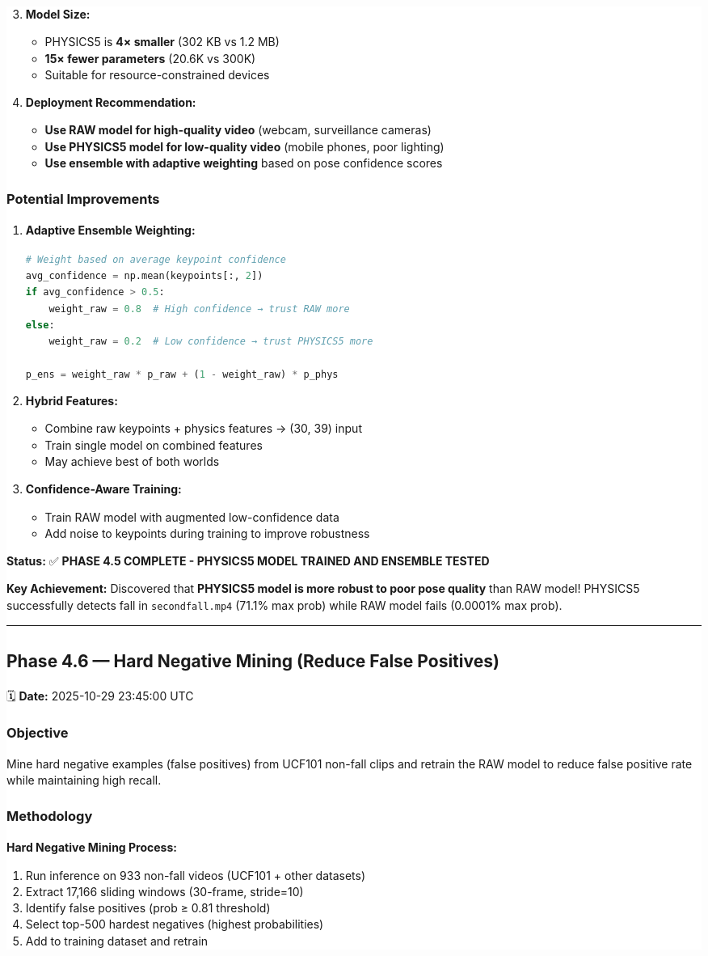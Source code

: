 3. **Model Size:**
   - PHYSICS5 is **4× smaller** (302 KB vs 1.2 MB)
   - **15× fewer parameters** (20.6K vs 300K)
   - Suitable for resource-constrained devices

4. **Deployment Recommendation:**
   - **Use RAW model for high-quality video** (webcam, surveillance cameras)
   - **Use PHYSICS5 model for low-quality video** (mobile phones, poor lighting)
   - **Use ensemble with adaptive weighting** based on pose confidence scores

### Potential Improvements

1. **Adaptive Ensemble Weighting:**
   ```python
   # Weight based on average keypoint confidence
   avg_confidence = np.mean(keypoints[:, 2])
   if avg_confidence > 0.5:
       weight_raw = 0.8  # High confidence → trust RAW more
   else:
       weight_raw = 0.2  # Low confidence → trust PHYSICS5 more

   p_ens = weight_raw * p_raw + (1 - weight_raw) * p_phys
   ```

2. **Hybrid Features:**
   - Combine raw keypoints + physics features → (30, 39) input
   - Train single model on combined features
   - May achieve best of both worlds

3. **Confidence-Aware Training:**
   - Train RAW model with augmented low-confidence data
   - Add noise to keypoints during training to improve robustness

**Status:** ✅ **PHASE 4.5 COMPLETE - PHYSICS5 MODEL TRAINED AND ENSEMBLE TESTED**

**Key Achievement:** Discovered that **PHYSICS5 model is more robust to poor pose quality** than RAW model! PHYSICS5 successfully detects fall in `secondfall.mp4` (71.1% max prob) while RAW model fails (0.0001% max prob).

---

## Phase 4.6 — Hard Negative Mining (Reduce False Positives)

🗓️ **Date:** 2025-10-29 23:45:00 UTC

### Objective
Mine hard negative examples (false positives) from UCF101 non-fall clips and retrain the RAW model to reduce false positive rate while maintaining high recall.

### Methodology

**Hard Negative Mining Process:**
1. Run inference on 933 non-fall videos (UCF101 + other datasets)
2. Extract 17,166 sliding windows (30-frame, stride=10)
3. Identify false positives (prob ≥ 0.81 threshold)
4. Select top-500 hardest negatives (highest probabilities)
5. Add to training dataset and retrain
